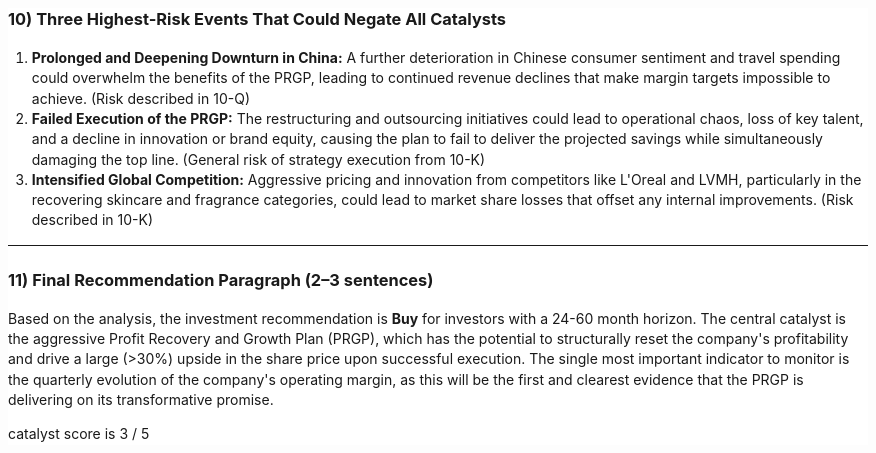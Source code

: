 
### **10) Three Highest-Risk Events That Could Negate All Catalysts**

1.  **Prolonged and Deepening Downturn in China:** A further deterioration in Chinese consumer sentiment and travel spending could overwhelm the benefits of the PRGP, leading to continued revenue declines that make margin targets impossible to achieve. (Risk described in 10-Q)
2.  **Failed Execution of the PRGP:** The restructuring and outsourcing initiatives could lead to operational chaos, loss of key talent, and a decline in innovation or brand equity, causing the plan to fail to deliver the projected savings while simultaneously damaging the top line. (General risk of strategy execution from 10-K)
3.  **Intensified Global Competition:** Aggressive pricing and innovation from competitors like L'Oreal and LVMH, particularly in the recovering skincare and fragrance categories, could lead to market share losses that offset any internal improvements. (Risk described in 10-K)

---

### **11) Final Recommendation Paragraph (2–3 sentences)**

Based on the analysis, the investment recommendation is **Buy** for investors with a 24-60 month horizon. The central catalyst is the aggressive Profit Recovery and Growth Plan (PRGP), which has the potential to structurally reset the company's profitability and drive a large (>30%) upside in the share price upon successful execution. The single most important indicator to monitor is the quarterly evolution of the company's operating margin, as this will be the first and clearest evidence that the PRGP is delivering on its transformative promise.

catalyst score is 3 / 5